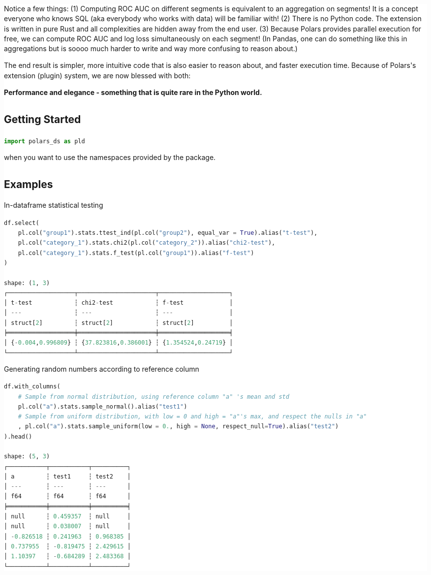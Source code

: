 Notice a few things: (1) Computing ROC AUC on different segments is equivalent to an aggregation on segments! It is a concept everyone who knows SQL (aka everybody who works with data) will be familiar with! (2) There is no Python code. The extension is written in pure Rust and all complexities are hidden away from the end user. (3) Because Polars provides parallel execution for free, we can compute ROC AUC and log loss simultaneously on each segment! (In Pandas, one can do something like this in aggregations but is soooo much harder to write and way more confusing to reason about.)

The end result is simpler, more intuitive code that is also easier to reason about, and faster execution time. Because of Polars's extension (plugin) system, we are now blessed with both:

**Performance and elegance - something that is quite rare in the Python world.**

## Getting Started

```python
import polars_ds as pld
```
when you want to use the namespaces provided by the package.

## Examples

In-dataframe statistical testing
```python
df.select(
    pl.col("group1").stats.ttest_ind(pl.col("group2"), equal_var = True).alias("t-test"),
    pl.col("category_1").stats.chi2(pl.col("category_2")).alias("chi2-test"),
    pl.col("category_1").stats.f_test(pl.col("group1")).alias("f-test")
)

shape: (1, 3)
┌───────────────────┬──────────────────────┬────────────────────┐
│ t-test            ┆ chi2-test            ┆ f-test             │
│ ---               ┆ ---                  ┆ ---                │
│ struct[2]         ┆ struct[2]            ┆ struct[2]          │
╞═══════════════════╪══════════════════════╪════════════════════╡
│ {-0.004,0.996809} ┆ {37.823816,0.386001} ┆ {1.354524,0.24719} │
└───────────────────┴──────────────────────┴────────────────────┘
```

Generating random numbers according to reference column
```python
df.with_columns(
    # Sample from normal distribution, using reference column "a" 's mean and std
    pl.col("a").stats.sample_normal().alias("test1") 
    # Sample from uniform distribution, with low = 0 and high = "a"'s max, and respect the nulls in "a"
    , pl.col("a").stats.sample_uniform(low = 0., high = None, respect_null=True).alias("test2")
).head()

shape: (5, 3)
┌───────────┬───────────┬──────────┐
│ a         ┆ test1     ┆ test2    │
│ ---       ┆ ---       ┆ ---      │
│ f64       ┆ f64       ┆ f64      │
╞═══════════╪═══════════╪══════════╡
│ null      ┆ 0.459357  ┆ null     │
│ null      ┆ 0.038007  ┆ null     │
│ -0.826518 ┆ 0.241963  ┆ 0.968385 │
│ 0.737955  ┆ -0.819475 ┆ 2.429615 │
│ 1.10397   ┆ -0.684289 ┆ 2.483368 │
└───────────┴───────────┴──────────┘
```
